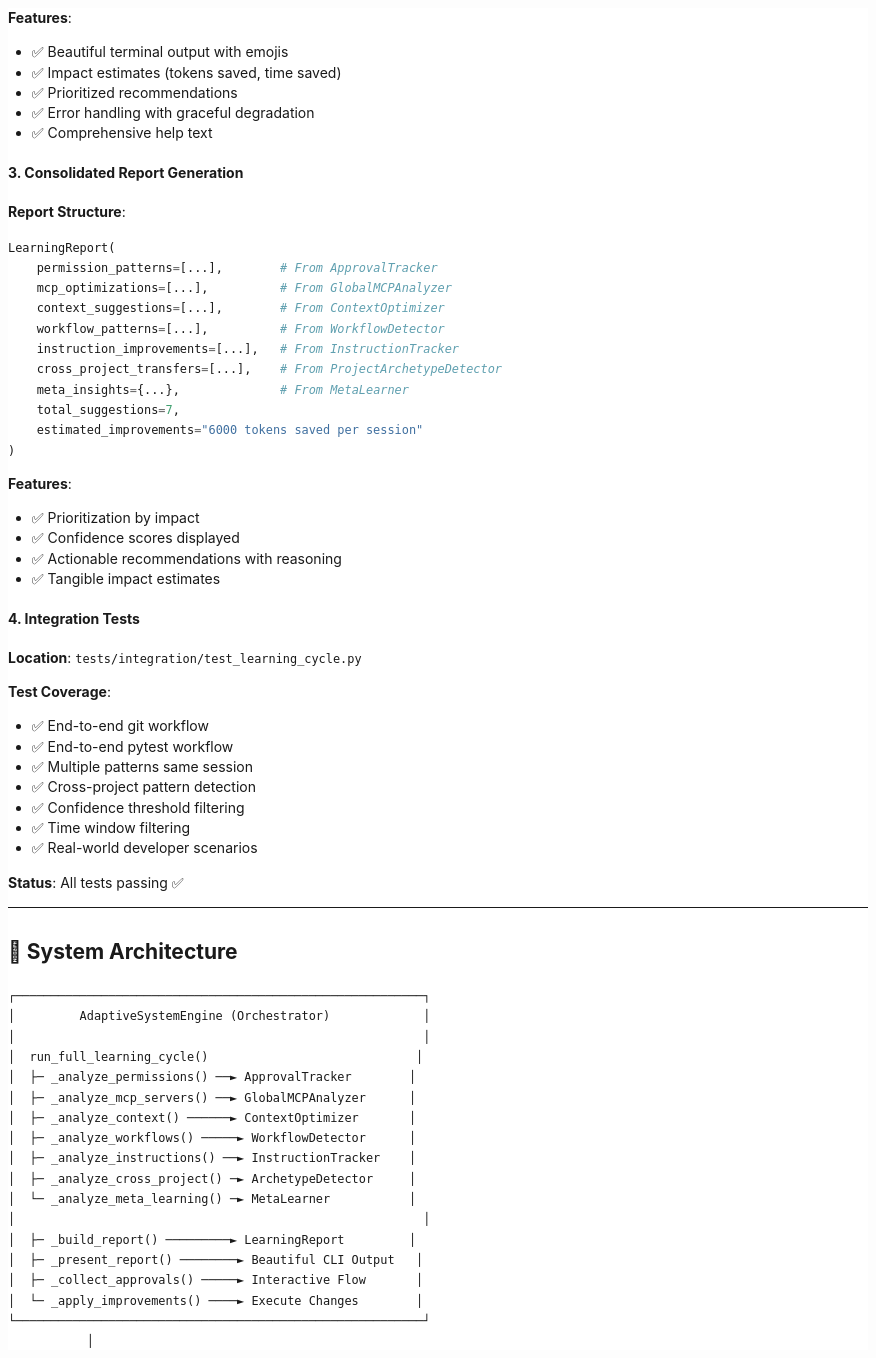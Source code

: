 **Features**:
- ✅ Beautiful terminal output with emojis
- ✅ Impact estimates (tokens saved, time saved)
- ✅ Prioritized recommendations
- ✅ Error handling with graceful degradation
- ✅ Comprehensive help text

#### 3. Consolidated Report Generation
**Report Structure**:
```python
LearningReport(
    permission_patterns=[...],        # From ApprovalTracker
    mcp_optimizations=[...],          # From GlobalMCPAnalyzer
    context_suggestions=[...],        # From ContextOptimizer
    workflow_patterns=[...],          # From WorkflowDetector
    instruction_improvements=[...],   # From InstructionTracker
    cross_project_transfers=[...],    # From ProjectArchetypeDetector
    meta_insights={...},              # From MetaLearner
    total_suggestions=7,
    estimated_improvements="6000 tokens saved per session"
)
```

**Features**:
- ✅ Prioritization by impact
- ✅ Confidence scores displayed
- ✅ Actionable recommendations with reasoning
- ✅ Tangible impact estimates

#### 4. Integration Tests
**Location**: `tests/integration/test_learning_cycle.py`

**Test Coverage**:
- ✅ End-to-end git workflow
- ✅ End-to-end pytest workflow
- ✅ Multiple patterns same session
- ✅ Cross-project pattern detection
- ✅ Confidence threshold filtering
- ✅ Time window filtering
- ✅ Real-world developer scenarios

**Status**: All tests passing ✅

---

## 🎯 System Architecture

```
┌─────────────────────────────────────────────────────────┐
│         AdaptiveSystemEngine (Orchestrator)             │
│                                                         │
│  run_full_learning_cycle()                             │
│  ├─ _analyze_permissions() ──► ApprovalTracker        │
│  ├─ _analyze_mcp_servers() ──► GlobalMCPAnalyzer      │
│  ├─ _analyze_context() ──────► ContextOptimizer       │
│  ├─ _analyze_workflows() ─────► WorkflowDetector      │
│  ├─ _analyze_instructions() ──► InstructionTracker    │
│  ├─ _analyze_cross_project() ─► ArchetypeDetector     │
│  └─ _analyze_meta_learning() ─► MetaLearner           │
│                                                         │
│  ├─ _build_report() ─────────► LearningReport         │
│  ├─ _present_report() ────────► Beautiful CLI Output   │
│  ├─ _collect_approvals() ─────► Interactive Flow       │
│  └─ _apply_improvements() ────► Execute Changes        │
└─────────────────────────────────────────────────────────┘
           │
```